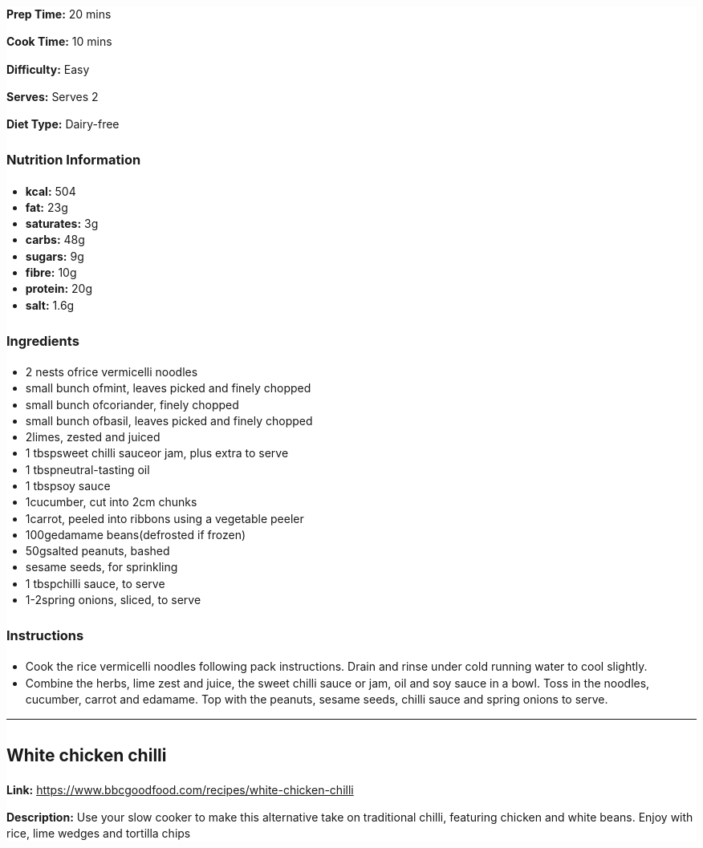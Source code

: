 **Prep Time:** 20 mins

**Cook Time:** 10 mins

**Difficulty:** Easy

**Serves:** Serves 2

**Diet Type:** Dairy-free

### Nutrition Information
- **kcal:** 504
- **fat:** 23g
- **saturates:** 3g
- **carbs:** 48g
- **sugars:** 9g
- **fibre:** 10g
- **protein:** 20g
- **salt:** 1.6g

### Ingredients
- 2 nests ofrice vermicelli noodles
- small bunch ofmint, leaves picked and finely chopped
- small bunch ofcoriander, finely chopped
- small bunch ofbasil, leaves picked and finely chopped
- 2limes, zested and juiced
- 1 tbspsweet chilli sauceor jam, plus extra to serve
- 1 tbspneutral-tasting oil
- 1 tbspsoy sauce
- 1cucumber, cut into 2cm chunks
- 1carrot, peeled into ribbons using a vegetable peeler
- 100gedamame beans(defrosted if frozen)
- 50gsalted peanuts, bashed
- sesame seeds, for sprinkling
- 1 tbspchilli sauce, to serve
- 1-2spring onions, sliced, to serve

### Instructions
- Cook the rice vermicelli noodles following pack instructions. Drain and rinse under cold running water to cool slightly.
- Combine the herbs, lime zest and juice, the sweet chilli sauce or jam, oil and soy sauce in a bowl. Toss in the noodles, cucumber, carrot and edamame. Top with the peanuts, sesame seeds, chilli sauce and spring onions to serve.


---

## White chicken chilli
**Link:** https://www.bbcgoodfood.com/recipes/white-chicken-chilli

**Description:** Use your slow cooker to make this alternative take on traditional chilli, featuring chicken and white beans. Enjoy with rice, lime wedges and tortilla chips
